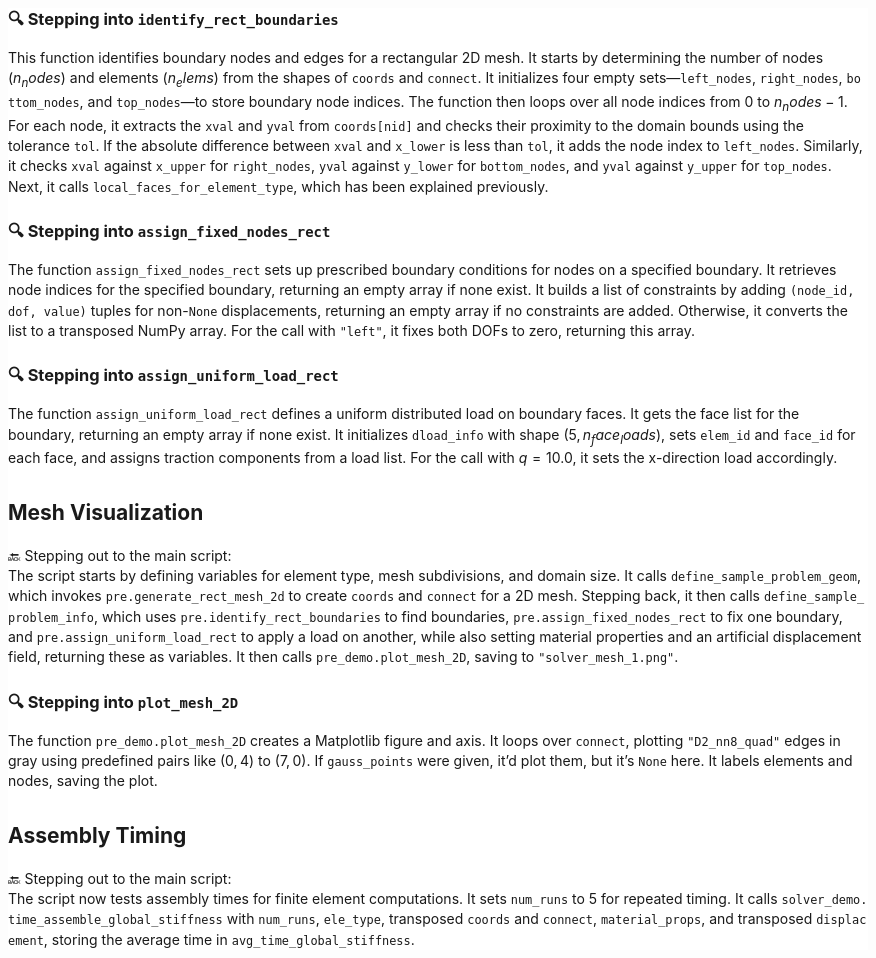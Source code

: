 ### 🔍 Stepping into `identify_rect_boundaries`

This function identifies boundary nodes and edges for a rectangular 2D mesh. It starts by determining the number of nodes ($n_nodes$) and elements ($n_elems$) from the shapes of `coords` and `connect`. It initializes four empty sets—`left_nodes`, `right_nodes`, `bottom_nodes`, and `top_nodes`—to store boundary node indices. The function then loops over all node indices from $0$ to $n_nodes - 1$. For each node, it extracts the `xval` and `yval` from `coords[nid]` and checks their proximity to the domain bounds using the tolerance `tol`. If the absolute difference between `xval` and `x_lower` is less than `tol`, it adds the node index to `left_nodes`. Similarly, it checks `xval` against `x_upper` for `right_nodes`, `yval` against `y_lower` for `bottom_nodes`, and `yval` against `y_upper` for `top_nodes`. Next, it calls `local_faces_for_element_type`, which has been explained previously.

### 🔍 Stepping into `assign_fixed_nodes_rect`

The function `assign_fixed_nodes_rect` sets up prescribed boundary conditions for nodes on a specified boundary. It retrieves node indices for the specified boundary, returning an empty array if none exist. It builds a list of constraints by adding `(node_id, dof, value)` tuples for non-`None` displacements, returning an empty array if no constraints are added. Otherwise, it converts the list to a transposed NumPy array. For the call with `"left"`, it fixes both DOFs to zero, returning this array.

### 🔍 Stepping into `assign_uniform_load_rect`

The function `assign_uniform_load_rect` defines a uniform distributed load on boundary faces. It gets the face list for the boundary, returning an empty array if none exist. It initializes `dload_info` with shape $(5, n_face_loads)$, sets `elem_id` and `face_id` for each face, and assigns traction components from a load list. For the call with $q = 10.0$, it sets the x-direction load accordingly.

## Mesh Visualization

🔙 Stepping out to the main script:  
The script starts by defining variables for element type, mesh subdivisions, and domain size. It calls `define_sample_problem_geom`, which invokes `pre.generate_rect_mesh_2d` to create `coords` and `connect` for a 2D mesh. Stepping back, it then calls `define_sample_problem_info`, which uses `pre.identify_rect_boundaries` to find boundaries, `pre.assign_fixed_nodes_rect` to fix one boundary, and `pre.assign_uniform_load_rect` to apply a load on another, while also setting material properties and an artificial displacement field, returning these as variables. It then calls `pre_demo.plot_mesh_2D`, saving to `"solver_mesh_1.png"`.

### 🔍 Stepping into `plot_mesh_2D`

The function `pre_demo.plot_mesh_2D` creates a Matplotlib figure and axis. It loops over `connect`, plotting `"D2_nn8_quad"` edges in gray using predefined pairs like $(0,4)$ to $(7,0)$. If `gauss_points` were given, it’d plot them, but it’s `None` here. It labels elements and nodes, saving the plot.

## Assembly Timing

🔙 Stepping out to the main script:  
The script now tests assembly times for finite element computations. It sets `num_runs` to $5$ for repeated timing. It calls `solver_demo.time_assemble_global_stiffness` with `num_runs`, `ele_type`, transposed `coords` and `connect`, `material_props`, and transposed `displacement`, storing the average time in `avg_time_global_stiffness`.
